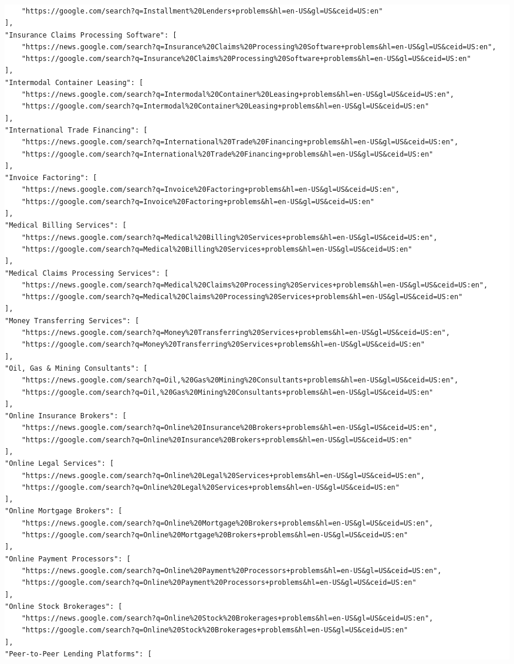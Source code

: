         "https://google.com/search?q=Installment%20Lenders+problems&hl=en-US&gl=US&ceid=US:en"
    ],
    "Insurance Claims Processing Software": [
        "https://news.google.com/search?q=Insurance%20Claims%20Processing%20Software+problems&hl=en-US&gl=US&ceid=US:en",
        "https://google.com/search?q=Insurance%20Claims%20Processing%20Software+problems&hl=en-US&gl=US&ceid=US:en"
    ],
    "Intermodal Container Leasing": [
        "https://news.google.com/search?q=Intermodal%20Container%20Leasing+problems&hl=en-US&gl=US&ceid=US:en",
        "https://google.com/search?q=Intermodal%20Container%20Leasing+problems&hl=en-US&gl=US&ceid=US:en"
    ],
    "International Trade Financing": [
        "https://news.google.com/search?q=International%20Trade%20Financing+problems&hl=en-US&gl=US&ceid=US:en",
        "https://google.com/search?q=International%20Trade%20Financing+problems&hl=en-US&gl=US&ceid=US:en"
    ],
    "Invoice Factoring": [
        "https://news.google.com/search?q=Invoice%20Factoring+problems&hl=en-US&gl=US&ceid=US:en",
        "https://google.com/search?q=Invoice%20Factoring+problems&hl=en-US&gl=US&ceid=US:en"
    ],
    "Medical Billing Services": [
        "https://news.google.com/search?q=Medical%20Billing%20Services+problems&hl=en-US&gl=US&ceid=US:en",
        "https://google.com/search?q=Medical%20Billing%20Services+problems&hl=en-US&gl=US&ceid=US:en"
    ],
    "Medical Claims Processing Services": [
        "https://news.google.com/search?q=Medical%20Claims%20Processing%20Services+problems&hl=en-US&gl=US&ceid=US:en",
        "https://google.com/search?q=Medical%20Claims%20Processing%20Services+problems&hl=en-US&gl=US&ceid=US:en"
    ],
    "Money Transferring Services": [
        "https://news.google.com/search?q=Money%20Transferring%20Services+problems&hl=en-US&gl=US&ceid=US:en",
        "https://google.com/search?q=Money%20Transferring%20Services+problems&hl=en-US&gl=US&ceid=US:en"
    ],
    "Oil, Gas & Mining Consultants": [
        "https://news.google.com/search?q=Oil,%20Gas%20Mining%20Consultants+problems&hl=en-US&gl=US&ceid=US:en",
        "https://google.com/search?q=Oil,%20Gas%20Mining%20Consultants+problems&hl=en-US&gl=US&ceid=US:en"
    ],
    "Online Insurance Brokers": [
        "https://news.google.com/search?q=Online%20Insurance%20Brokers+problems&hl=en-US&gl=US&ceid=US:en",
        "https://google.com/search?q=Online%20Insurance%20Brokers+problems&hl=en-US&gl=US&ceid=US:en"
    ],
    "Online Legal Services": [
        "https://news.google.com/search?q=Online%20Legal%20Services+problems&hl=en-US&gl=US&ceid=US:en",
        "https://google.com/search?q=Online%20Legal%20Services+problems&hl=en-US&gl=US&ceid=US:en"
    ],
    "Online Mortgage Brokers": [
        "https://news.google.com/search?q=Online%20Mortgage%20Brokers+problems&hl=en-US&gl=US&ceid=US:en",
        "https://google.com/search?q=Online%20Mortgage%20Brokers+problems&hl=en-US&gl=US&ceid=US:en"
    ],
    "Online Payment Processors": [
        "https://news.google.com/search?q=Online%20Payment%20Processors+problems&hl=en-US&gl=US&ceid=US:en",
        "https://google.com/search?q=Online%20Payment%20Processors+problems&hl=en-US&gl=US&ceid=US:en"
    ],
    "Online Stock Brokerages": [
        "https://news.google.com/search?q=Online%20Stock%20Brokerages+problems&hl=en-US&gl=US&ceid=US:en",
        "https://google.com/search?q=Online%20Stock%20Brokerages+problems&hl=en-US&gl=US&ceid=US:en"
    ],
    "Peer-to-Peer Lending Platforms": [